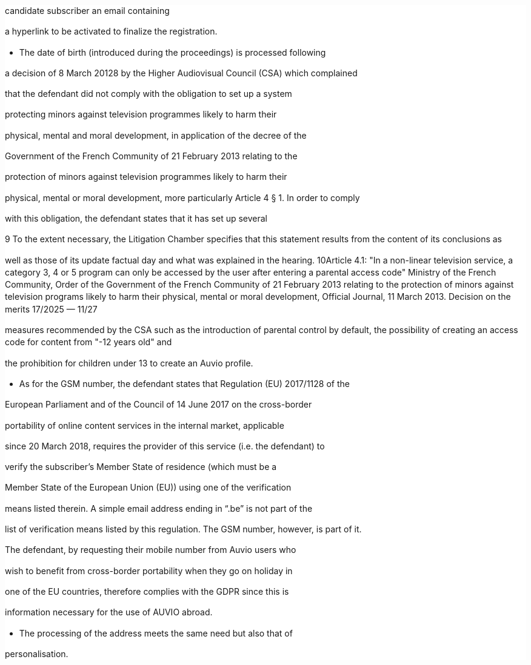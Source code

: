 candidate subscriber an email containing

a hyperlink to be activated to finalize the registration.

- The date of birth (introduced during the proceedings) is processed following

a decision of 8 March 20128 by the Higher Audiovisual Council (CSA) which complained

that the defendant did not comply with the obligation to set up a system

protecting minors against television programmes likely to harm their

physical, mental and moral development, in application of the decree of the

Government of the French Community of 21 February 2013 relating to the

protection of minors against television programmes likely to harm their

physical, mental or moral development, more particularly Article 4 § 1. In order to comply

with this obligation, the defendant states that it has set up several

9 To the extent necessary, the Litigation Chamber specifies that this statement results from the content of its conclusions as

well as those of its update factual day and what was explained in the hearing.
10Article 4.1: "In a non-linear television service, a category 3, 4 or 5 program can only be accessed by the user after entering a parental access code" Ministry of the French Community, Order of the Government of the French Community of 21 February 2013 relating to the protection of minors against television programs likely to harm their physical, mental or moral development, Official Journal, 11 March 2013. Decision on the merits 17/2025 — 11/27

measures recommended by the CSA such as the introduction of parental control by default, the possibility of creating an access code for content from "-12 years old" and

the prohibition for children under 13 to create an Auvio profile.

- As for the GSM number, the defendant states that Regulation (EU) 2017/1128 of the

European Parliament and of the Council of 14 June 2017 on the cross-border

portability of online content services in the internal market, applicable

since 20 March 2018, requires the provider of this service (i.e. the defendant) to

verify the subscriber’s Member State of residence (which must be a

Member State of the European Union (EU)) using one of the verification

means listed therein. A simple email address ending in “.be” is not part of the

list of verification means listed by this regulation. The GSM number, however, is part of it.

The defendant, by requesting their mobile number from Auvio users who

wish to benefit from cross-border portability when they go on holiday in

one of the EU countries, therefore complies with the GDPR since this is

information necessary for the use of AUVIO abroad.

- The processing of the address meets the same need but also that of

personalisation.
